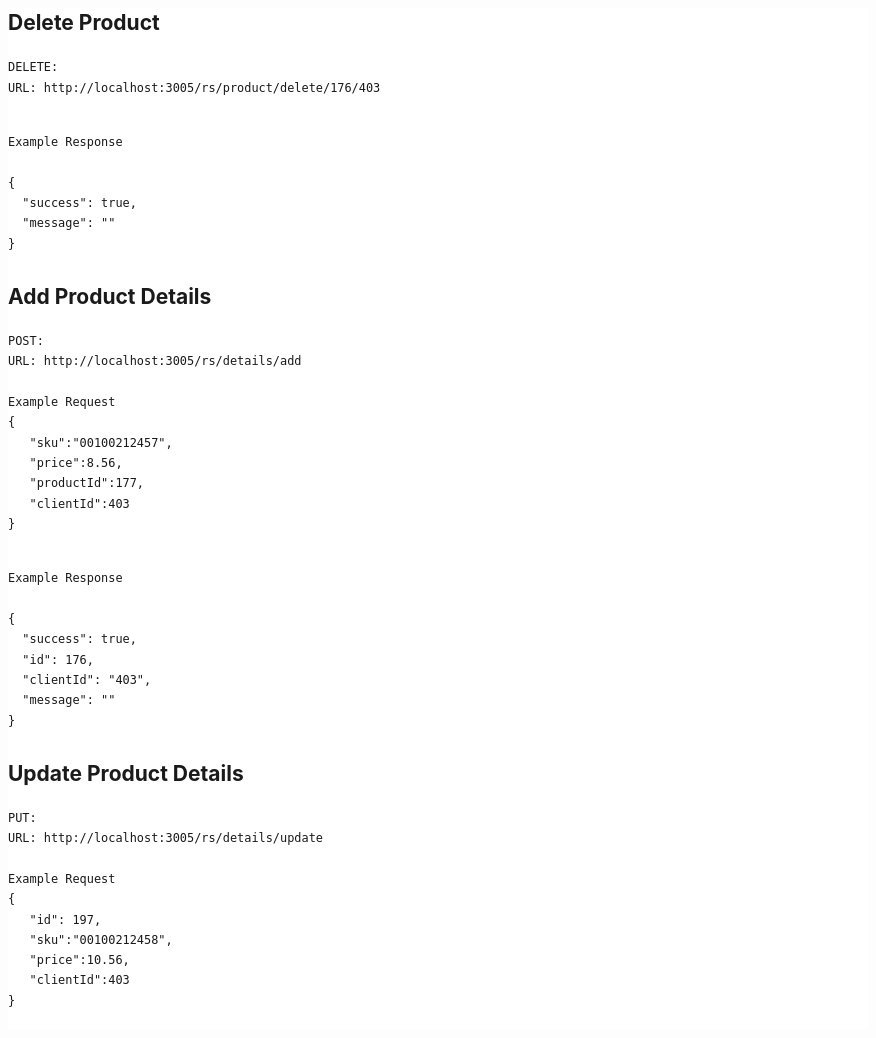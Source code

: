 
## Delete Product

```
DELETE:
URL: http://localhost:3005/rs/product/delete/176/403
  
```

```
Example Response   

{
  "success": true,
  "message": ""
}

```


## Add Product Details

```
POST:
URL: http://localhost:3005/rs/details/add

Example Request
{
   "sku":"00100212457",
   "price":8.56,
   "productId":177,
   "clientId":403
}
  
```

```
Example Response   

{
  "success": true,
  "id": 176,
  "clientId": "403",
  "message": ""
}

```


## Update Product Details

```
PUT:
URL: http://localhost:3005/rs/details/update

Example Request
{
   "id": 197,
   "sku":"00100212458",
   "price":10.56,
   "clientId":403
}
  
```
